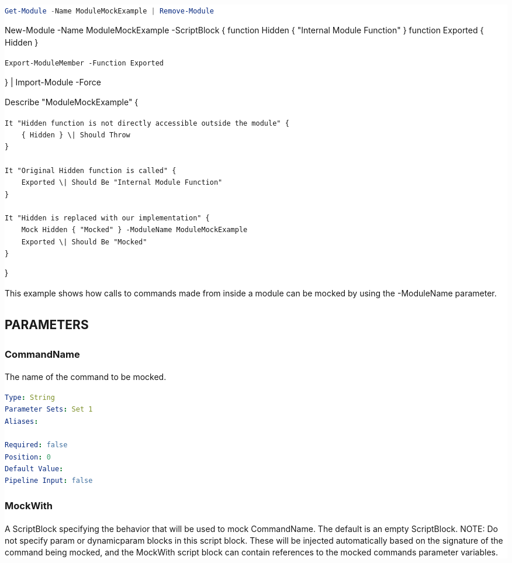 ```powershell
Get-Module -Name ModuleMockExample | Remove-Module
```

New-Module -Name ModuleMockExample  -ScriptBlock {
    function Hidden { "Internal Module Function" }
    function Exported { Hidden }

    Export-ModuleMember -Function Exported
} \| Import-Module -Force

Describe "ModuleMockExample" {

    It "Hidden function is not directly accessible outside the module" {
        { Hidden } \| Should Throw
    }

    It "Original Hidden function is called" {
        Exported \| Should Be "Internal Module Function"
    }

    It "Hidden is replaced with our implementation" {
        Mock Hidden { "Mocked" } -ModuleName ModuleMockExample
        Exported \| Should Be "Mocked"
    }
}

This example shows how calls to commands made from inside a module can be
mocked by using the -ModuleName parameter.


## PARAMETERS

### CommandName
The name of the command to be mocked.


```yaml
Type: String
Parameter Sets: Set 1
Aliases: 

Required: false
Position: 0
Default Value: 
Pipeline Input: false
```

### MockWith
A ScriptBlock specifying the behavior that will be used to mock CommandName.
The default is an empty ScriptBlock.
NOTE: Do not specify param or dynamicparam blocks in this script block.
These will be injected automatically based on the signature of the command
being mocked, and the MockWith script block can contain references to the
mocked commands parameter variables.
